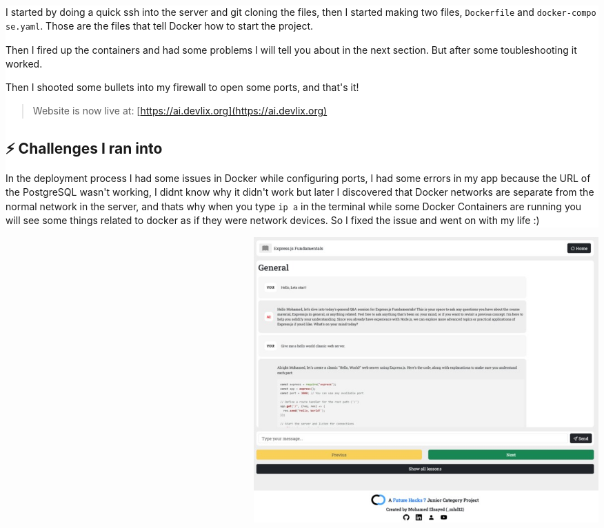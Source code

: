 </div>

<style>
@media (max-width: 1065px) {
        .server-img-left {
                float: none !important;
                margin: 20px 0 !important;
                width: 100% !important;
                max-width: 100% !important;
        }
}
</style>

I started by doing a quick ssh into the server and git cloning the files, then I started making two files, `Dockerfile` and `docker-compose.yaml`.
Those are the files that tell Docker how to start the project.

Then I fired up the containers and had some problems I will tell you about in the next section.
But after some toubleshooting it worked.

Then I shooted some bullets into my firewall to open some ports, and that's it!

> Website is now live at:
> [https://ai.devlix.org](https://ai.devlix.org)

## ⚡ Challenges I ran into
In the deployment process I had some issues in Docker while configuring ports, I had some errors in my app because the URL of the PostgreSQL wasn't working, I didnt know why it didn't work but later I discovered that Docker networks are separate from the normal network in the server, and thats why when you type `ip a` in the terminal while some Docker Containers are running you will see some things related to docker as if they were network devices.
So I fixed the issue and went on with my life :)

<div class="ai-courses-img-right" style="float: right; margin: 0 0 20px 20px; width: 500px; max-width: 100%;">
    <img src="/static/posts/img/ai-courses-screenshot.jpg" alt="AI Courses Screenshot" style="width: 100%; height: auto; display: block;">